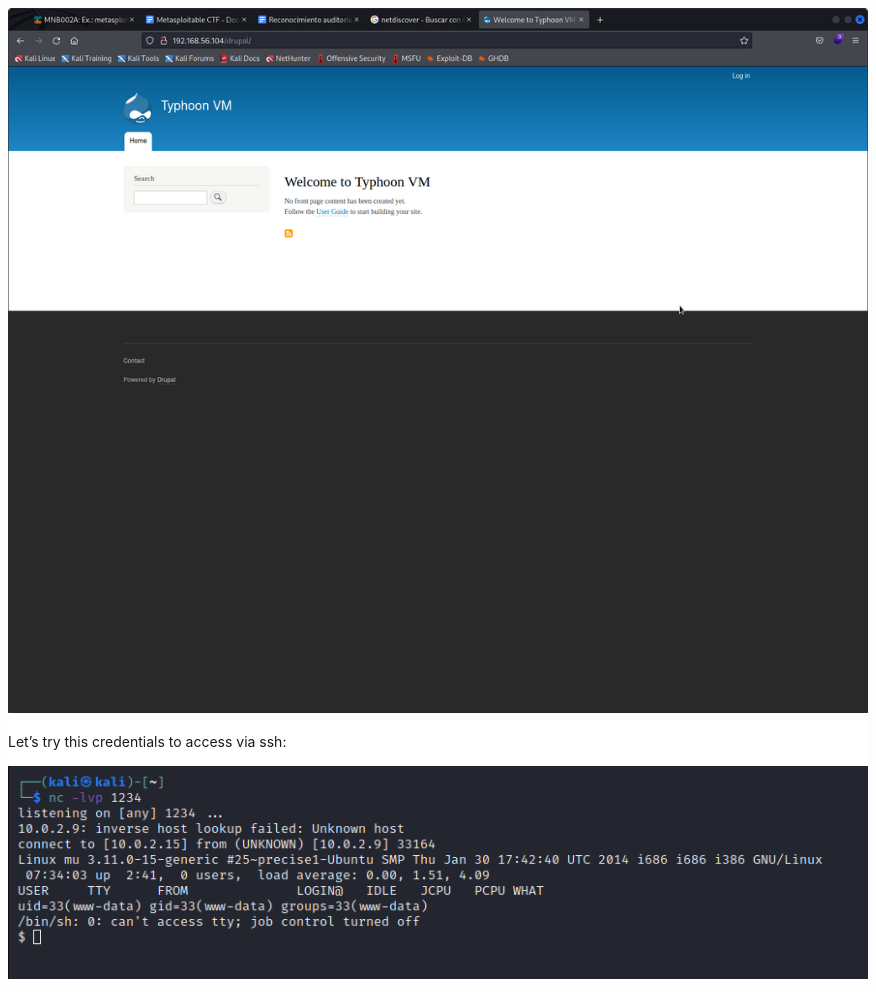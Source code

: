![alt_text](../images/image48.png "image_tooltip")


Let’s try this credentials to access via ssh:


![alt_text](../images/image49.png "image_tooltip")

